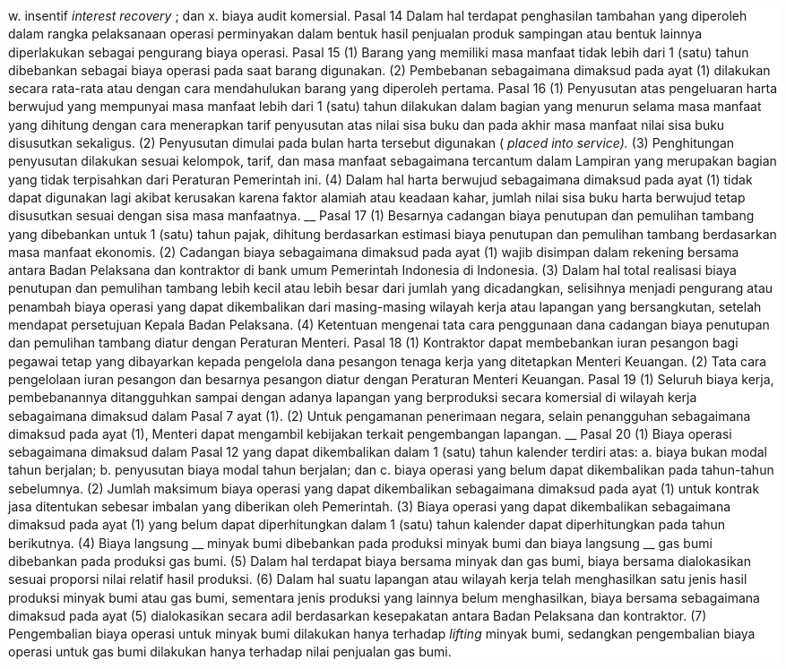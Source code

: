 w. insentif _interest recovery_ ; dan
x. biaya audit komersial.
Pasal 14
Dalam hal terdapat penghasilan tambahan yang diperoleh dalam rangka pelaksanaan operasi perminyakan dalam bentuk hasil penjualan produk sampingan atau bentuk lainnya diperlakukan sebagai pengurang biaya operasi.
Pasal 15
(1) Barang yang memiliki masa manfaat tidak lebih dari 1 (satu) tahun dibebankan sebagai biaya operasi pada saat barang digunakan.
(2) Pembebanan sebagaimana dimaksud pada ayat (1) dilakukan secara rata-rata atau dengan cara mendahulukan barang yang diperoleh pertama.
Pasal 16
(1) Penyusutan atas pengeluaran harta berwujud yang mempunyai masa manfaat lebih dari 1 (satu) tahun dilakukan dalam bagian yang menurun selama masa manfaat yang dihitung dengan cara menerapkan tarif penyusutan atas nilai sisa buku dan pada akhir masa manfaat nilai sisa buku disusutkan sekaligus.
(2) Penyusutan dimulai pada bulan harta tersebut digunakan ( _placed into service)._ (3) Penghitungan penyusutan dilakukan sesuai kelompok, tarif, dan masa manfaat sebagaimana tercantum dalam Lampiran yang merupakan bagian yang tidak terpisahkan dari Peraturan Pemerintah ini.
(4) Dalam hal harta berwujud sebagaimana dimaksud pada ayat (1) tidak dapat digunakan lagi akibat kerusakan karena faktor alamiah atau keadaan kahar, jumlah nilai sisa buku harta berwujud tetap disusutkan sesuai dengan sisa masa manfaatnya. __
Pasal 17
(1) Besarnya cadangan biaya penutupan dan pemulihan tambang yang dibebankan untuk 1 (satu) tahun pajak, dihitung berdasarkan estimasi biaya penutupan dan pemulihan tambang berdasarkan masa manfaat ekonomis.
(2) Cadangan biaya sebagaimana dimaksud pada ayat (1) wajib disimpan dalam rekening bersama antara Badan Pelaksana dan kontraktor di bank umum Pemerintah Indonesia di Indonesia.
(3) Dalam hal total realisasi biaya penutupan dan pemulihan tambang lebih kecil atau lebih besar dari jumlah yang dicadangkan, selisihnya menjadi pengurang atau penambah biaya operasi yang dapat dikembalikan dari masing-masing wilayah kerja atau lapangan yang bersangkutan, setelah mendapat persetujuan Kepala Badan Pelaksana.
(4) Ketentuan mengenai tata cara penggunaan dana cadangan biaya penutupan dan pemulihan tambang diatur dengan Peraturan Menteri.
Pasal 18
(1) Kontraktor dapat membebankan iuran pesangon bagi pegawai tetap yang dibayarkan kepada pengelola dana pesangon tenaga kerja yang ditetapkan Menteri Keuangan.
(2) Tata cara pengelolaan iuran pesangon dan besarnya pesangon diatur dengan Peraturan Menteri Keuangan.
Pasal 19
(1) Seluruh biaya kerja, pembebanannya ditangguhkan sampai dengan adanya lapangan yang berproduksi secara komersial di wilayah kerja sebagaimana dimaksud dalam Pasal 7 ayat (1).
(2) Untuk pengamanan penerimaan negara, selain penangguhan sebagaimana dimaksud pada ayat (1), Menteri dapat mengambil kebijakan terkait pengembangan lapangan. __
Pasal 20
(1) Biaya operasi sebagaimana dimaksud dalam Pasal 12 yang dapat dikembalikan dalam 1 (satu) tahun kalender terdiri atas:
a. biaya bukan modal tahun berjalan;
b. penyusutan biaya modal tahun berjalan; dan
c. biaya operasi yang belum dapat dikembalikan pada tahun-tahun sebelumnya.
(2) Jumlah maksimum biaya operasi yang dapat dikembalikan sebagaimana dimaksud pada ayat (1) untuk kontrak jasa ditentukan sebesar imbalan yang diberikan oleh Pemerintah.
(3) Biaya operasi yang dapat dikembalikan sebagaimana dimaksud pada ayat (1) yang belum dapat diperhitungkan dalam 1 (satu) tahun kalender dapat diperhitungkan pada tahun berikutnya.
(4) Biaya langsung __ minyak bumi dibebankan pada produksi minyak bumi dan biaya langsung __ gas bumi dibebankan pada produksi gas bumi.
(5) Dalam hal terdapat biaya bersama minyak dan gas bumi, biaya bersama dialokasikan sesuai proporsi nilai relatif hasil produksi.
(6) Dalam hal suatu lapangan atau wilayah kerja telah menghasilkan satu jenis hasil produksi minyak bumi atau gas bumi, sementara jenis produksi yang lainnya belum menghasilkan, biaya bersama sebagaimana dimaksud pada ayat (5) dialokasikan secara adil berdasarkan kesepakatan antara Badan Pelaksana dan kontraktor.
(7) Pengembalian biaya operasi untuk minyak bumi dilakukan hanya terhadap _lifting_ minyak bumi, sedangkan pengembalian biaya operasi untuk gas bumi dilakukan hanya terhadap nilai penjualan gas bumi.